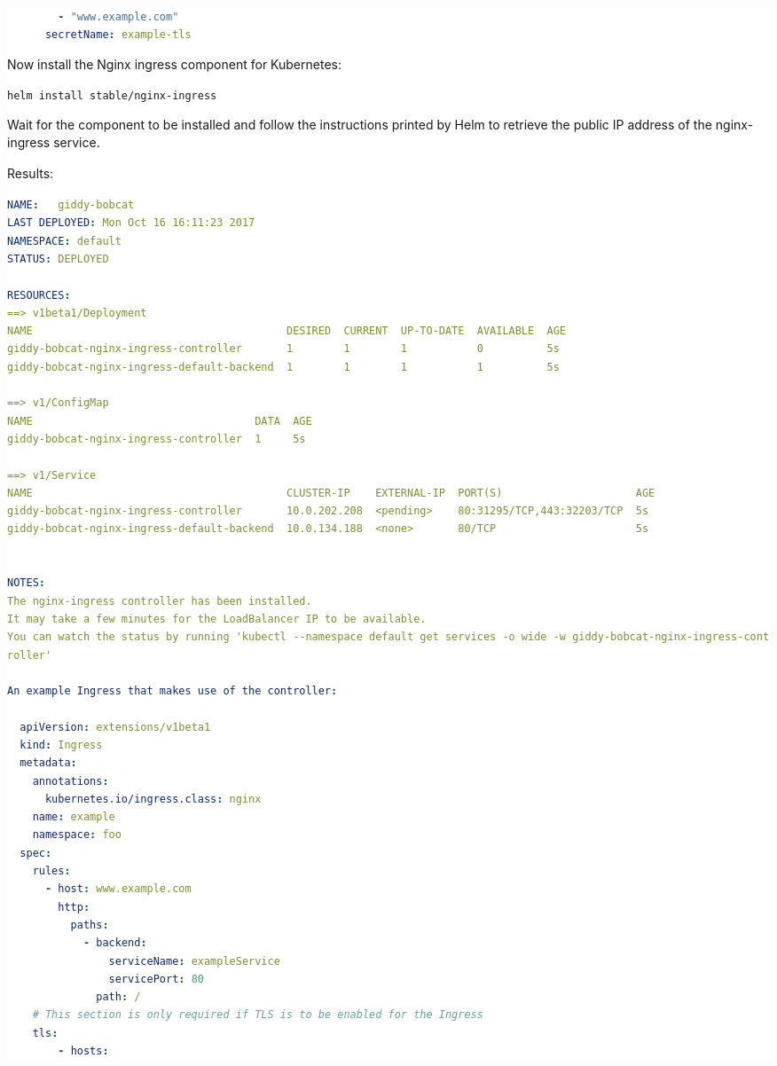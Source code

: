 ``` yaml
        - "www.example.com"
      secretName: example-tls
```

Now install the Nginx ingress component for Kubernetes:

`helm install stable/nginx-ingress`

Wait for the component to be installed and follow the instructions printed by Helm to retrieve the public IP address of the nginx-ingress service.

Results:

``` yaml
NAME:   giddy-bobcat
LAST DEPLOYED: Mon Oct 16 16:11:23 2017
NAMESPACE: default
STATUS: DEPLOYED

RESOURCES:
==> v1beta1/Deployment
NAME                                        DESIRED  CURRENT  UP-TO-DATE  AVAILABLE  AGE
giddy-bobcat-nginx-ingress-controller       1        1        1           0          5s
giddy-bobcat-nginx-ingress-default-backend  1        1        1           1          5s

==> v1/ConfigMap
NAME                                   DATA  AGE
giddy-bobcat-nginx-ingress-controller  1     5s

==> v1/Service
NAME                                        CLUSTER-IP    EXTERNAL-IP  PORT(S)                     AGE
giddy-bobcat-nginx-ingress-controller       10.0.202.208  <pending>    80:31295/TCP,443:32203/TCP  5s
giddy-bobcat-nginx-ingress-default-backend  10.0.134.188  <none>       80/TCP                      5s


NOTES:
The nginx-ingress controller has been installed.
It may take a few minutes for the LoadBalancer IP to be available.
You can watch the status by running 'kubectl --namespace default get services -o wide -w giddy-bobcat-nginx-ingress-controller'

An example Ingress that makes use of the controller:

  apiVersion: extensions/v1beta1
  kind: Ingress
  metadata:
    annotations:
      kubernetes.io/ingress.class: nginx
    name: example
    namespace: foo
  spec:
    rules:
      - host: www.example.com
        http:
          paths:
            - backend:
                serviceName: exampleService
                servicePort: 80
              path: /
    # This section is only required if TLS is to be enabled for the Ingress
    tls:
        - hosts:
```